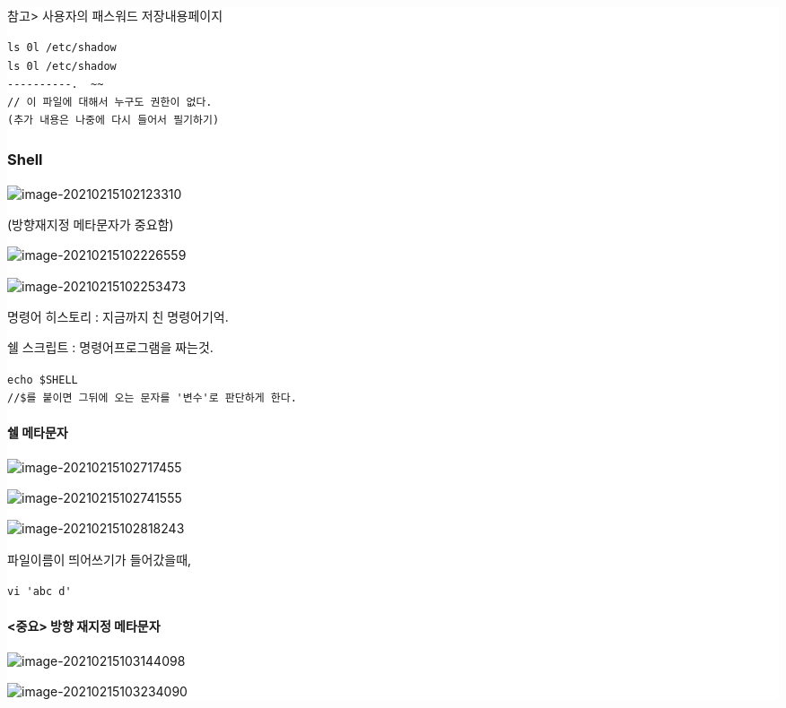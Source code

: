

참고> 사용자의 패스워드 저장내용페이지

~~~
ls 0l /etc/shadow
ls 0l /etc/shadow
----------.  ~~
// 이 파일에 대해서 누구도 권한이 없다.
(추가 내용은 나중에 다시 들어서 필기하기)
~~~



### Shell

![image-20210215102123310](C:\Users\kjy59\AppData\Roaming\Typora\typora-user-images\image-20210215102123310.png)

(방향재지정 메타문자가 중요함)

![image-20210215102226559](C:\Users\kjy59\AppData\Roaming\Typora\typora-user-images\image-20210215102226559.png)

![image-20210215102253473](C:\Users\kjy59\AppData\Roaming\Typora\typora-user-images\image-20210215102253473.png)

명령어 히스토리 : 지금까지 친 명령어기억.

쉘 스크립트 : 명령어프로그램을 짜는것.

~~~
echo $SHELL
//$를 붙이면 그뒤에 오는 문자를 '변수'로 판단하게 한다.
~~~





#### 쉘 메타문자

![image-20210215102717455](C:\Users\kjy59\AppData\Roaming\Typora\typora-user-images\image-20210215102717455.png)

![image-20210215102741555](C:\Users\kjy59\AppData\Roaming\Typora\typora-user-images\image-20210215102741555.png) 

![image-20210215102818243](C:\Users\kjy59\AppData\Roaming\Typora\typora-user-images\image-20210215102818243.png)

파일이름이 띄어쓰기가 들어갔을때,

~~~shell
vi 'abc d'
~~~



#### <중요> 방향 재지정 메타문자

![image-20210215103144098](C:\Users\kjy59\AppData\Roaming\Typora\typora-user-images\image-20210215103144098.png)

![image-20210215103234090](C:\Users\kjy59\AppData\Roaming\Typora\typora-user-images\image-20210215103234090.png)
